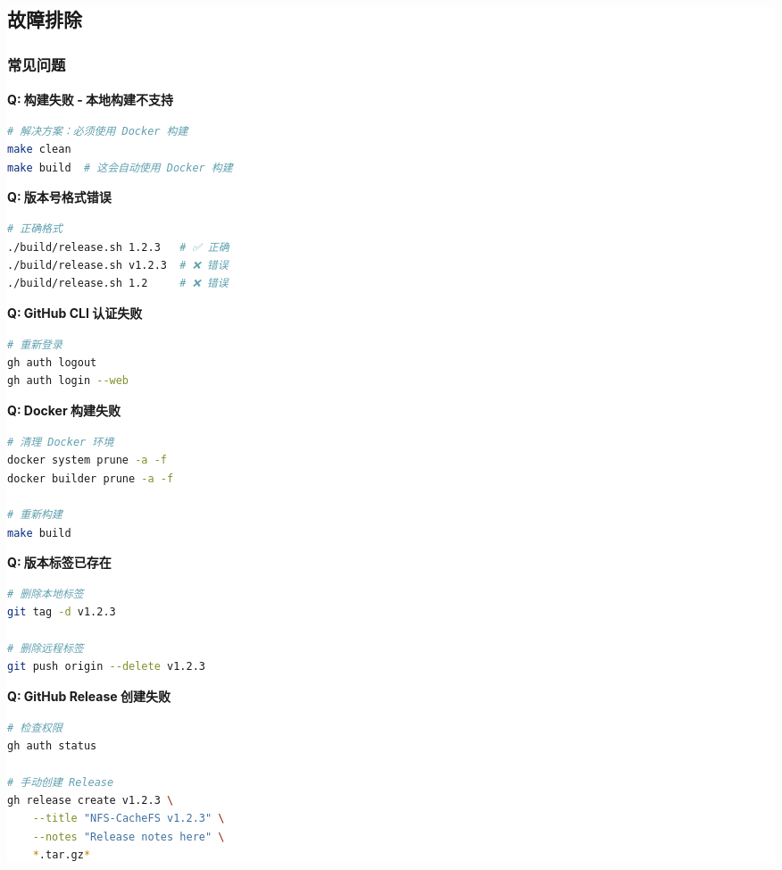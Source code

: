 
## 故障排除

### 常见问题

**Q: 构建失败 - 本地构建不支持**
```bash
# 解决方案：必须使用 Docker 构建
make clean
make build  # 这会自动使用 Docker 构建
```

**Q: 版本号格式错误**
```bash
# 正确格式
./build/release.sh 1.2.3   # ✅ 正确
./build/release.sh v1.2.3  # ❌ 错误
./build/release.sh 1.2     # ❌ 错误
```

**Q: GitHub CLI 认证失败**
```bash
# 重新登录
gh auth logout
gh auth login --web
```

**Q: Docker 构建失败**
```bash
# 清理 Docker 环境
docker system prune -a -f
docker builder prune -a -f

# 重新构建
make build
```

**Q: 版本标签已存在**
```bash
# 删除本地标签
git tag -d v1.2.3

# 删除远程标签
git push origin --delete v1.2.3
```

**Q: GitHub Release 创建失败**
```bash
# 检查权限
gh auth status

# 手动创建 Release
gh release create v1.2.3 \
    --title "NFS-CacheFS v1.2.3" \
    --notes "Release notes here" \
    *.tar.gz*
```
